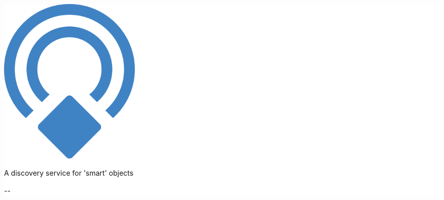 <p class="media-container"><img src="images/physical-web-logo.png" alt="Physical Web logo" width="30%"/></p>

A discovery service for 'smart' objects

--
